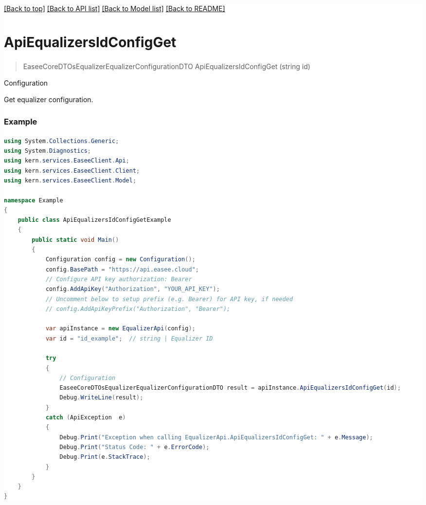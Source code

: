 [[Back to top]](#) [[Back to API list]](../README.md#documentation-for-api-endpoints) [[Back to Model list]](../README.md#documentation-for-models) [[Back to README]](../README.md)

<a name="apiequalizersidconfigget"></a>
# **ApiEqualizersIdConfigGet**
> EaseeCoreDTOsEqualizerEqualizerConfigurationDTO ApiEqualizersIdConfigGet (string id)

Configuration

Get equalizer configuration.

### Example
```csharp
using System.Collections.Generic;
using System.Diagnostics;
using kern.services.EaseeClient.Api;
using kern.services.EaseeClient.Client;
using kern.services.EaseeClient.Model;

namespace Example
{
    public class ApiEqualizersIdConfigGetExample
    {
        public static void Main()
        {
            Configuration config = new Configuration();
            config.BasePath = "https://api.easee.cloud";
            // Configure API key authorization: Bearer
            config.AddApiKey("Authorization", "YOUR_API_KEY");
            // Uncomment below to setup prefix (e.g. Bearer) for API key, if needed
            // config.AddApiKeyPrefix("Authorization", "Bearer");

            var apiInstance = new EqualizerApi(config);
            var id = "id_example";  // string | Equalizer ID

            try
            {
                // Configuration
                EaseeCoreDTOsEqualizerEqualizerConfigurationDTO result = apiInstance.ApiEqualizersIdConfigGet(id);
                Debug.WriteLine(result);
            }
            catch (ApiException  e)
            {
                Debug.Print("Exception when calling EqualizerApi.ApiEqualizersIdConfigGet: " + e.Message);
                Debug.Print("Status Code: " + e.ErrorCode);
                Debug.Print(e.StackTrace);
            }
        }
    }
}
```
